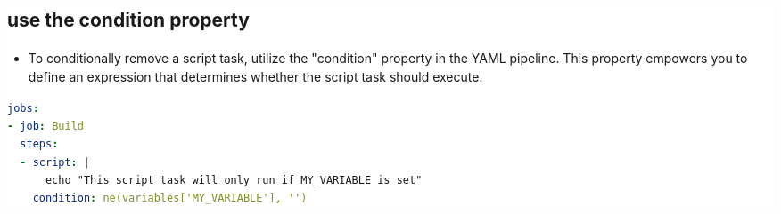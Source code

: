 ## use the condition property 

- To conditionally remove a script task, utilize the "condition" property in the YAML pipeline. This property empowers you to define an expression that determines whether the script task should execute.

```yaml
jobs:
- job: Build
  steps:
  - script: |
      echo "This script task will only run if MY_VARIABLE is set"
    condition: ne(variables['MY_VARIABLE'], '')
```